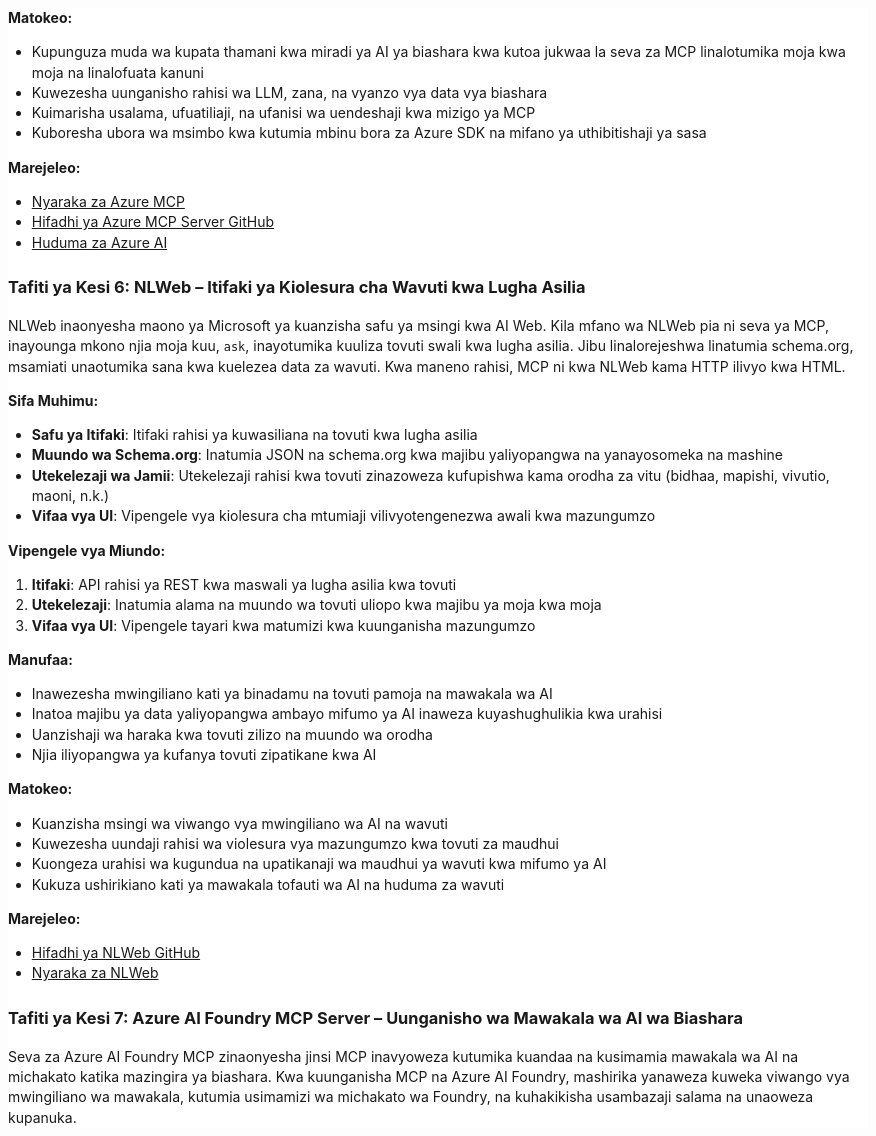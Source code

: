 
**Matokeo:**  
- Kupunguza muda wa kupata thamani kwa miradi ya AI ya biashara kwa kutoa jukwaa la seva za MCP linalotumika moja kwa moja na linalofuata kanuni  
- Kuwezesha uunganisho rahisi wa LLM, zana, na vyanzo vya data vya biashara  
- Kuimarisha usalama, ufuatiliaji, na ufanisi wa uendeshaji kwa mizigo ya MCP  
- Kuboresha ubora wa msimbo kwa kutumia mbinu bora za Azure SDK na mifano ya uthibitishaji ya sasa  

**Marejeleo:**  
- [Nyaraka za Azure MCP](https://aka.ms/azmcp)  
- [Hifadhi ya Azure MCP Server GitHub](https://github.com/Azure/azure-mcp)  
- [Huduma za Azure AI](https://azure.microsoft.com/en-us/products/ai-services/)  

### Tafiti ya Kesi 6: NLWeb – Itifaki ya Kiolesura cha Wavuti kwa Lugha Asilia

NLWeb inaonyesha maono ya Microsoft ya kuanzisha safu ya msingi kwa AI Web. Kila mfano wa NLWeb pia ni seva ya MCP, inayounga mkono njia moja kuu, `ask`, inayotumika kuuliza tovuti swali kwa lugha asilia. Jibu linalorejeshwa linatumia schema.org, msamiati unaotumika sana kwa kuelezea data za wavuti. Kwa maneno rahisi, MCP ni kwa NLWeb kama HTTP ilivyo kwa HTML.

**Sifa Muhimu:**
- **Safu ya Itifaki**: Itifaki rahisi ya kuwasiliana na tovuti kwa lugha asilia  
- **Muundo wa Schema.org**: Inatumia JSON na schema.org kwa majibu yaliyopangwa na yanayosomeka na mashine  
- **Utekelezaji wa Jamii**: Utekelezaji rahisi kwa tovuti zinazoweza kufupishwa kama orodha za vitu (bidhaa, mapishi, vivutio, maoni, n.k.)  
- **Vifaa vya UI**: Vipengele vya kiolesura cha mtumiaji vilivyotengenezwa awali kwa mazungumzo  

**Vipengele vya Miundo:**
1. **Itifaki**: API rahisi ya REST kwa maswali ya lugha asilia kwa tovuti  
2. **Utekelezaji**: Inatumia alama na muundo wa tovuti uliopo kwa majibu ya moja kwa moja  
3. **Vifaa vya UI**: Vipengele tayari kwa matumizi kwa kuunganisha mazungumzo  

**Manufaa:**
- Inawezesha mwingiliano kati ya binadamu na tovuti pamoja na mawakala wa AI  
- Inatoa majibu ya data yaliyopangwa ambayo mifumo ya AI inaweza kuyashughulikia kwa urahisi  
- Uanzishaji wa haraka kwa tovuti zilizo na muundo wa orodha  
- Njia iliyopangwa ya kufanya tovuti zipatikane kwa AI  

**Matokeo:**
- Kuanzisha msingi wa viwango vya mwingiliano wa AI na wavuti  
- Kuwezesha uundaji rahisi wa violesura vya mazungumzo kwa tovuti za maudhui  
- Kuongeza urahisi wa kugundua na upatikanaji wa maudhui ya wavuti kwa mifumo ya AI  
- Kukuza ushirikiano kati ya mawakala tofauti wa AI na huduma za wavuti  

**Marejeleo:**  
- [Hifadhi ya NLWeb GitHub](https://github.com/microsoft/NlWeb)  
- [Nyaraka za NLWeb](https://github.com/microsoft/NlWeb)  

### Tafiti ya Kesi 7: Azure AI Foundry MCP Server – Uunganisho wa Mawakala wa AI wa Biashara

Seva za Azure AI Foundry MCP zinaonyesha jinsi MCP inavyoweza kutumika kuandaa na kusimamia mawakala wa AI na michakato katika mazingira ya biashara. Kwa kuunganisha MCP na Azure AI Foundry, mashirika yanaweza kuweka viwango vya mwingiliano wa mawakala, kutumia usimamizi wa michakato wa Foundry, na kuhakikisha usambazaji salama na unaoweza kupanuka.
